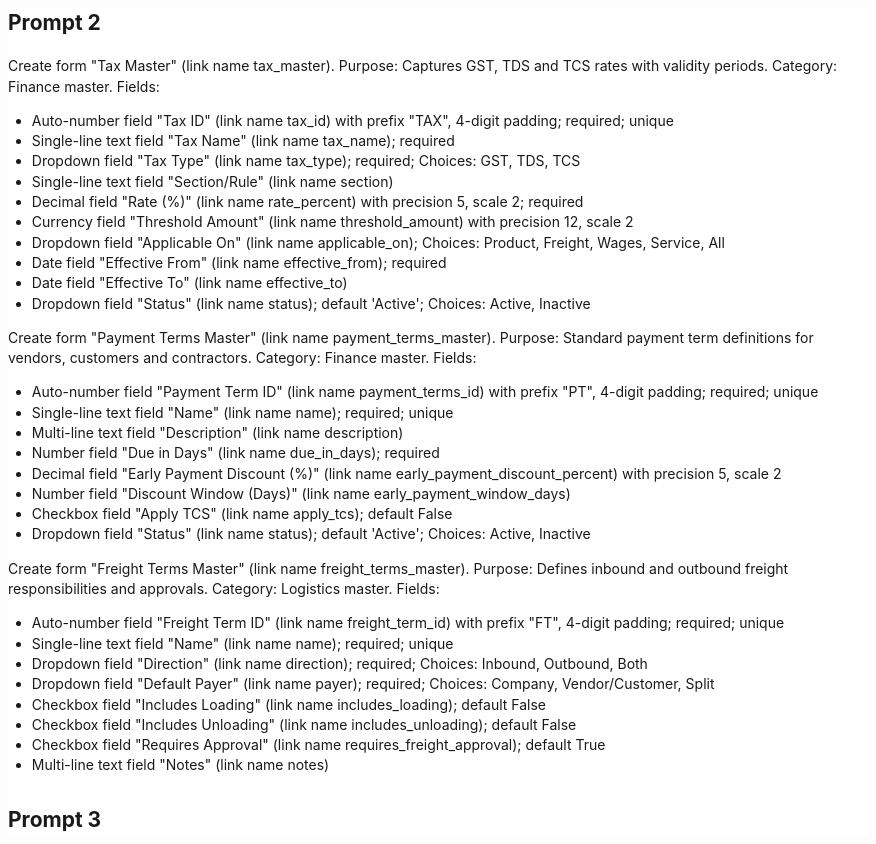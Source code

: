 ## Prompt 2

Create form "Tax Master" (link name tax_master). Purpose: Captures GST, TDS and TCS rates with validity periods.
Category: Finance master.
Fields:
- Auto-number field "Tax ID" (link name tax_id) with prefix "TAX", 4-digit padding; required; unique
- Single-line text field "Tax Name" (link name tax_name); required
- Dropdown field "Tax Type" (link name tax_type); required; Choices: GST, TDS, TCS
- Single-line text field "Section/Rule" (link name section)
- Decimal field "Rate (%)" (link name rate_percent) with precision 5, scale 2; required
- Currency field "Threshold Amount" (link name threshold_amount) with precision 12, scale 2
- Dropdown field "Applicable On" (link name applicable_on); Choices: Product, Freight, Wages, Service, All
- Date field "Effective From" (link name effective_from); required
- Date field "Effective To" (link name effective_to)
- Dropdown field "Status" (link name status); default 'Active'; Choices: Active, Inactive


Create form "Payment Terms Master" (link name payment_terms_master). Purpose: Standard payment term definitions for vendors, customers and contractors.
Category: Finance master.
Fields:
- Auto-number field "Payment Term ID" (link name payment_terms_id) with prefix "PT", 4-digit padding; required; unique
- Single-line text field "Name" (link name name); required; unique
- Multi-line text field "Description" (link name description)
- Number field "Due in Days" (link name due_in_days); required
- Decimal field "Early Payment Discount (%)" (link name early_payment_discount_percent) with precision 5, scale 2
- Number field "Discount Window (Days)" (link name early_payment_window_days)
- Checkbox field "Apply TCS" (link name apply_tcs); default False
- Dropdown field "Status" (link name status); default 'Active'; Choices: Active, Inactive


Create form "Freight Terms Master" (link name freight_terms_master). Purpose: Defines inbound and outbound freight responsibilities and approvals.
Category: Logistics master.
Fields:
- Auto-number field "Freight Term ID" (link name freight_term_id) with prefix "FT", 4-digit padding; required; unique
- Single-line text field "Name" (link name name); required; unique
- Dropdown field "Direction" (link name direction); required; Choices: Inbound, Outbound, Both
- Dropdown field "Default Payer" (link name payer); required; Choices: Company, Vendor/Customer, Split
- Checkbox field "Includes Loading" (link name includes_loading); default False
- Checkbox field "Includes Unloading" (link name includes_unloading); default False
- Checkbox field "Requires Approval" (link name requires_freight_approval); default True
- Multi-line text field "Notes" (link name notes)

## Prompt 3

